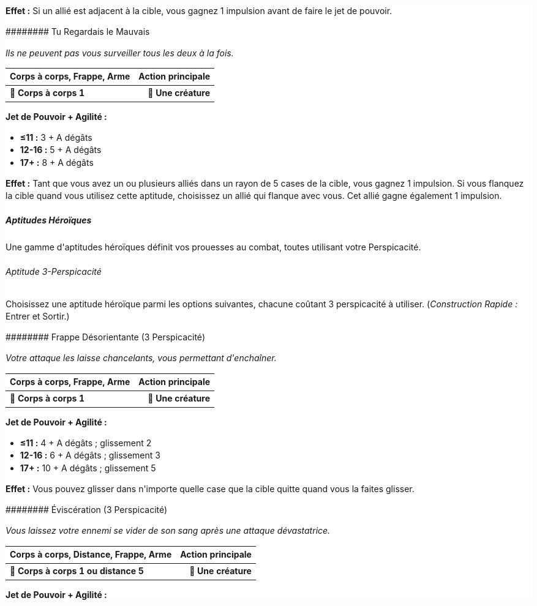 **Effet :** Si un allié est adjacent à la cible, vous gagnez 1 impulsion avant de faire le jet de pouvoir.

######## Tu Regardais le Mauvais

*Ils ne peuvent pas vous surveiller tous les deux à la fois.*

| **Corps à corps, Frappe, Arme** |     **Action principale** |
|----------------------------------|---------------------------:|
| **📏 Corps à corps 1**           | **🎯 Une créature** |

**Jet de Pouvoir + Agilité :**

- **≤11 :** 3 + A dégâts
- **12-16 :** 5 + A dégâts
- **17+ :** 8 + A dégâts

**Effet :** Tant que vous avez un ou plusieurs alliés dans un rayon de 5 cases de la cible, vous gagnez 1 impulsion. Si vous flanquez la cible quand vous utilisez cette aptitude, choisissez un allié qui flanque avec vous. Cet allié gagne également 1 impulsion.

##### Aptitudes Héroïques

Une gamme d'aptitudes héroïques définit vos prouesses au combat, toutes utilisant votre Perspicacité.

###### Aptitude 3-Perspicacité

Choisissez une aptitude héroïque parmi les options suivantes, chacune coûtant 3 perspicacité à utiliser. (*Construction Rapide :* Entrer et Sortir.)

######## Frappe Désorientante (3 Perspicacité)

*Votre attaque les laisse chancelants, vous permettant d'enchaîner.*

| **Corps à corps, Frappe, Arme** |     **Action principale** |
|----------------------------------|---------------------------:|
| **📏 Corps à corps 1**           | **🎯 Une créature** |

**Jet de Pouvoir + Agilité :**

- **≤11 :** 4 + A dégâts ; glissement 2
- **12-16 :** 6 + A dégâts ; glissement 3
- **17+ :** 10 + A dégâts ; glissement 5

**Effet :** Vous pouvez glisser dans n'importe quelle case que la cible quitte quand vous la faites glisser.

######## Éviscération (3 Perspicacité)

*Vous laissez votre ennemi se vider de son sang après une attaque dévastatrice.*

| **Corps à corps, Distance, Frappe, Arme** |     **Action principale** |
|--------------------------------------------|---------------------------:|
| **📏 Corps à corps 1 ou distance 5**      | **🎯 Une créature** |

**Jet de Pouvoir + Agilité :**
